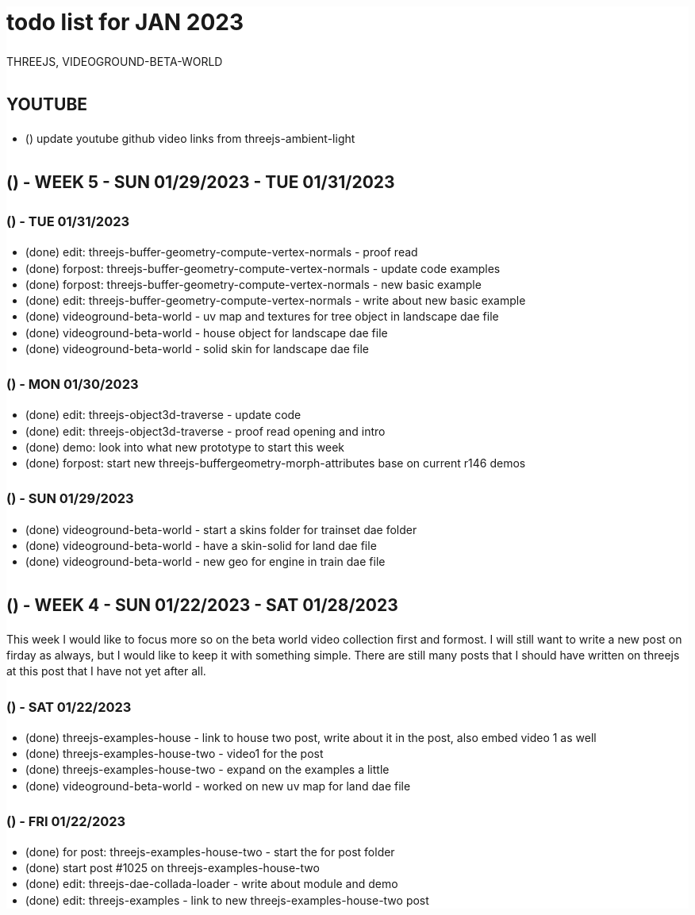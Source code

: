# todo list for JAN 2023

THREEJS, VIDEOGROUND-BETA-WORLD

## YOUTUBE
* () update youtube github video links from threejs-ambient-light


## () - WEEK 5 - SUN 01/29/2023 - TUE 01/31/2023

### () - TUE 01/31/2023
* (done) edit: threejs-buffer-geometry-compute-vertex-normals - proof read
* (done) forpost: threejs-buffer-geometry-compute-vertex-normals - update code examples
* (done) forpost: threejs-buffer-geometry-compute-vertex-normals - new basic example
* (done) edit: threejs-buffer-geometry-compute-vertex-normals - write about new basic example
* (done) videoground-beta-world - uv map and textures for tree object in landscape dae file
* (done) videoground-beta-world - house object for landscape dae file
* (done) videoground-beta-world - solid skin for landscape dae file

### () - MON 01/30/2023
* (done) edit: threejs-object3d-traverse - update code
* (done) edit: threejs-object3d-traverse - proof read opening and intro
* (done) demo: look into what new prototype to start this week
* (done) forpost: start new threejs-buffergeometry-morph-attributes base on current r146 demos

### () - SUN 01/29/2023
* (done) videoground-beta-world - start a skins folder for trainset dae folder
* (done) videoground-beta-world - have a skin-solid for land dae file
* (done) videoground-beta-world - new geo for engine in train dae file


## () - WEEK 4 - SUN 01/22/2023 - SAT 01/28/2023

This week I would like to focus more so on the beta world video collection first and formost. I will still want to write a new post on firday as always, but I would like to keep it with something simple. There are still many posts that I should have written on threejs at this post that I have not yet after all.

### () - SAT 01/22/2023
* (done) threejs-examples-house - link to house two post, write about it in the post, also embed video 1 as well
* (done) threejs-examples-house-two - video1 for the post
* (done) threejs-examples-house-two - expand on the examples a little
* (done) videoground-beta-world - worked on new uv map for land dae file


### () - FRI 01/22/2023
* (done) for post: threejs-examples-house-two - start the for post folder
* (done) start post #1025 on threejs-examples-house-two
* (done) edit: threejs-dae-collada-loader - write about module and demo
* (done) edit: threejs-examples - link to new threejs-examples-house-two post
